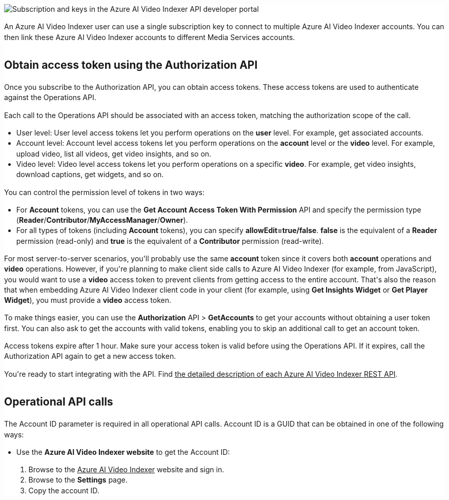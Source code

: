    ![Subscription and keys in the Azure AI Video Indexer API developer portal](./media/video-indexer-use-apis/subscriptions.png)

An Azure AI Video Indexer user can use a single subscription key to connect to multiple Azure AI Video Indexer accounts. You can then link these Azure AI Video Indexer accounts to different Media Services accounts.

## Obtain access token using the Authorization API

Once you subscribe to the Authorization API, you can obtain access tokens. These access tokens are used to authenticate against the Operations API.

Each call to the Operations API should be associated with an access token, matching the authorization scope of the call.

- User level: User level access tokens let you perform operations on the **user** level. For example, get associated accounts.
- Account level: Account level access tokens let you perform operations on the **account** level or the **video** level. For example, upload video, list all videos, get video insights, and so on.
- Video level: Video level access tokens let you perform operations on a specific **video**. For example, get video insights, download captions, get widgets, and so on.

You can control the permission level of tokens in two ways:

* For **Account** tokens, you can use the **Get Account Access Token With Permission** API and specify the permission type (**Reader**/**Contributor**/**MyAccessManager**/**Owner**).
* For all types of tokens (including **Account** tokens), you can specify **allowEdit=true/false**. **false** is the equivalent of a **Reader** permission (read-only) and **true** is the equivalent of a **Contributor** permission (read-write).

For most server-to-server scenarios, you'll probably use the same **account** token since it covers both **account** operations and **video** operations. However, if you're planning to make client side calls to Azure AI Video Indexer (for example, from JavaScript), you would want to use a **video** access token to prevent clients from getting access to the entire account. That's also the reason that when embedding Azure AI Video Indexer client code in your client (for example, using **Get Insights Widget** or **Get Player Widget**), you must provide a **video** access token.

To make things easier, you can use the **Authorization** API > **GetAccounts** to get your accounts without obtaining a user token first. You can also ask to get the accounts with valid tokens, enabling you to skip an additional call to get an account token.

Access tokens expire after 1 hour. Make sure your access token is valid before using the Operations API. If it expires, call the Authorization API again to get a new access token.

You're ready to start integrating with the API. Find [the detailed description of each Azure AI Video Indexer REST API](https://api-portal.videoindexer.ai/).

## Operational API calls

The Account ID parameter is required in all operational API calls. Account ID is a GUID that can be obtained in one of the following ways:

* Use the **Azure AI Video Indexer website** to get the Account ID:

    1. Browse to the [Azure AI Video Indexer](https://www.videoindexer.ai/) website and sign in.
    2. Browse to the **Settings** page.
    3. Copy the account ID.
